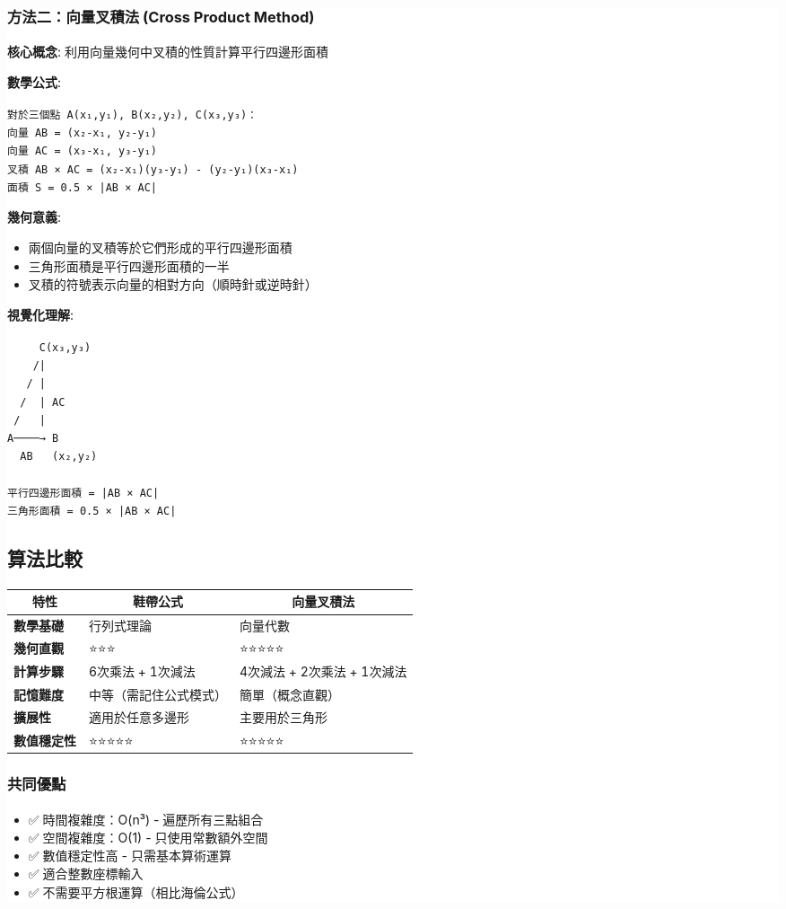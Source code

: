 ### 方法二：向量叉積法 (Cross Product Method)

**核心概念**: 利用向量幾何中叉積的性質計算平行四邊形面積

**數學公式**:

```text
對於三個點 A(x₁,y₁), B(x₂,y₂), C(x₃,y₃)：
向量 AB = (x₂-x₁, y₂-y₁)
向量 AC = (x₃-x₁, y₃-y₁)
叉積 AB × AC = (x₂-x₁)(y₃-y₁) - (y₂-y₁)(x₃-x₁)
面積 S = 0.5 × |AB × AC|
```

**幾何意義**:

- 兩個向量的叉積等於它們形成的平行四邊形面積
- 三角形面積是平行四邊形面積的一半
- 叉積的符號表示向量的相對方向（順時針或逆時針）

**視覺化理解**:

```text
     C(x₃,y₃)
    /|
   / |
  /  | AC
 /   |
A────→ B
  AB   (x₂,y₂)

平行四邊形面積 = |AB × AC|
三角形面積 = 0.5 × |AB × AC|
```

## 算法比較

| 特性 | 鞋帶公式 | 向量叉積法 |
|------|----------|------------|
| **數學基礎** | 行列式理論 | 向量代數 |
| **幾何直觀** | ⭐⭐⭐ | ⭐⭐⭐⭐⭐ |
| **計算步驟** | 6次乘法 + 1次減法 | 4次減法 + 2次乘法 + 1次減法 |
| **記憶難度** | 中等（需記住公式模式） | 簡單（概念直觀） |
| **擴展性** | 適用於任意多邊形 | 主要用於三角形 |
| **數值穩定性** | ⭐⭐⭐⭐⭐ | ⭐⭐⭐⭐⭐ |

### 共同優點

- ✅ 時間複雜度：O(n³) - 遍歷所有三點組合
- ✅ 空間複雜度：O(1) - 只使用常數額外空間
- ✅ 數值穩定性高 - 只需基本算術運算
- ✅ 適合整數座標輸入
- ✅ 不需要平方根運算（相比海倫公式）
